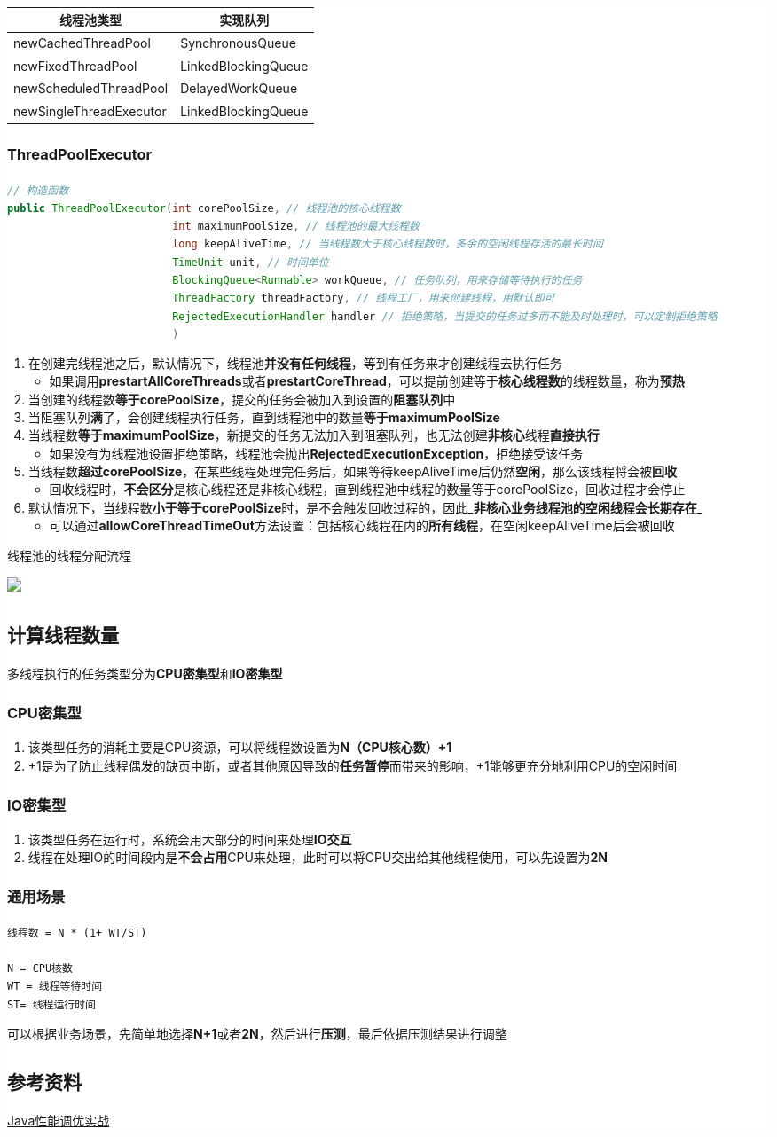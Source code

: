 | 线程池类型 | 实现队列 |
| --- | --- |
| newCachedThreadPool | SynchronousQueue |
| newFixedThreadPool | LinkedBlockingQueue |
| newScheduledThreadPool | DelayedWorkQueue |
| newSingleThreadExecutor | LinkedBlockingQueue |

### ThreadPoolExecutor
```java
// 构造函数
public ThreadPoolExecutor(int corePoolSize, // 线程池的核心线程数
                          int maximumPoolSize, // 线程池的最大线程数
                          long keepAliveTime, // 当线程数大于核心线程数时，多余的空闲线程存活的最长时间
                          TimeUnit unit, // 时间单位
                          BlockingQueue<Runnable> workQueue, // 任务队列，用来存储等待执行的任务
                          ThreadFactory threadFactory, // 线程工厂，用来创建线程，用默认即可
                          RejectedExecutionHandler handler // 拒绝策略，当提交的任务过多而不能及时处理时，可以定制拒绝策略 
                          ) 
```
1. 在创建完线程池之后，默认情况下，线程池**并没有任何线程**，等到有任务来才创建线程去执行任务
    - 如果调用**prestartAllCoreThreads**或者**prestartCoreThread**，可以提前创建等于**核心线程数**的线程数量，称为**预热**
2. 当创建的线程数**等于corePoolSize**，提交的任务会被加入到设置的**阻塞队列**中
3. 当阻塞队列**满**了，会创建线程执行任务，直到线程池中的数量**等于maximumPoolSize**
4. 当线程数**等于maximumPoolSize**，新提交的任务无法加入到阻塞队列，也无法创建**非核心**线程**直接执行**
    - 如果没有为线程池设置拒绝策略，线程池会抛出**RejectedExecutionException**，拒绝接受该任务
5. 当线程数**超过corePoolSize**，在某些线程处理完任务后，如果等待keepAliveTime后仍然**空闲**，那么该线程将会被**回收**
    - 回收线程时，**不会区分**是核心线程还是非核心线程，直到线程池中线程的数量等于corePoolSize，回收过程才会停止
6. 默认情况下，当线程数**小于等于corePoolSize**时，是不会触发回收过程的，因此_**非核心业务线程池的空闲线程会长期存在**_
    - 可以通过**allowCoreThreadTimeOut**方法设置：包括核心线程在内的**所有线程**，在空闲keepAliveTime后会被回收

线程池的线程分配流程

<img src="https://java-performance-1253868755.cos.ap-guangzhou.myqcloud.com/java-performance-threadpool-submit.png" width=1000/>

## 计算线程数量
多线程执行的任务类型分为**CPU密集型**和**IO密集型**

### CPU密集型
1. 该类型任务的消耗主要是CPU资源，可以将线程数设置为**N（CPU核心数）+1**
2. +1是为了防止线程偶发的缺页中断，或者其他原因导致的**任务暂停**而带来的影响，+1能够更充分地利用CPU的空闲时间

### IO密集型
1. 该类型任务在运行时，系统会用大部分的时间来处理**IO交互**
2. 线程在处理IO的时间段内是**不会占用**CPU来处理，此时可以将CPU交出给其他线程使用，可以先设置为**2N**

### 通用场景
```
线程数 = N * (1+ WT/ST)

N = CPU核数
WT = 线程等待时间
ST= 线程运行时间
```
可以根据业务场景，先简单地选择**N+1**或者**2N**，然后进行**压测**，最后依据压测结果进行调整

## 参考资料
[Java性能调优实战](https://time.geekbang.org/column/intro/100028001)